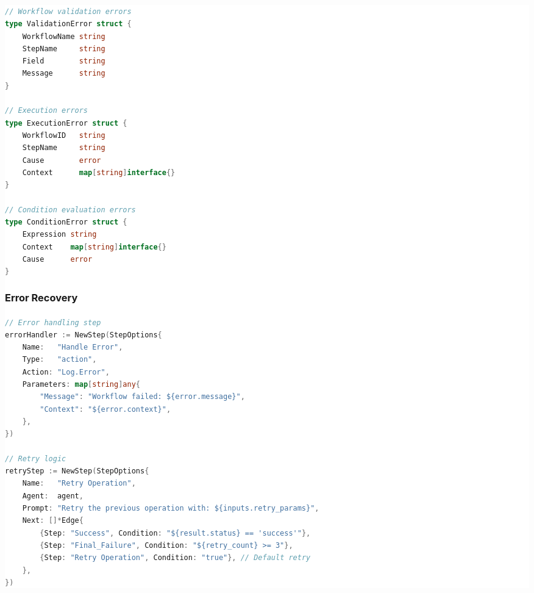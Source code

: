 ```go
// Workflow validation errors
type ValidationError struct {
    WorkflowName string
    StepName     string
    Field        string
    Message      string
}

// Execution errors
type ExecutionError struct {
    WorkflowID   string
    StepName     string
    Cause        error
    Context      map[string]interface{}
}

// Condition evaluation errors
type ConditionError struct {
    Expression string
    Context    map[string]interface{}
    Cause      error
}
```

### Error Recovery

```go
// Error handling step
errorHandler := NewStep(StepOptions{
    Name:   "Handle Error",
    Type:   "action",
    Action: "Log.Error", 
    Parameters: map[string]any{
        "Message": "Workflow failed: ${error.message}",
        "Context": "${error.context}",
    },
})

// Retry logic
retryStep := NewStep(StepOptions{
    Name:   "Retry Operation",
    Agent:  agent,
    Prompt: "Retry the previous operation with: ${inputs.retry_params}",
    Next: []*Edge{
        {Step: "Success", Condition: "${result.status} == 'success'"},
        {Step: "Final_Failure", Condition: "${retry_count} >= 3"},
        {Step: "Retry Operation", Condition: "true"}, // Default retry
    },
})
```
